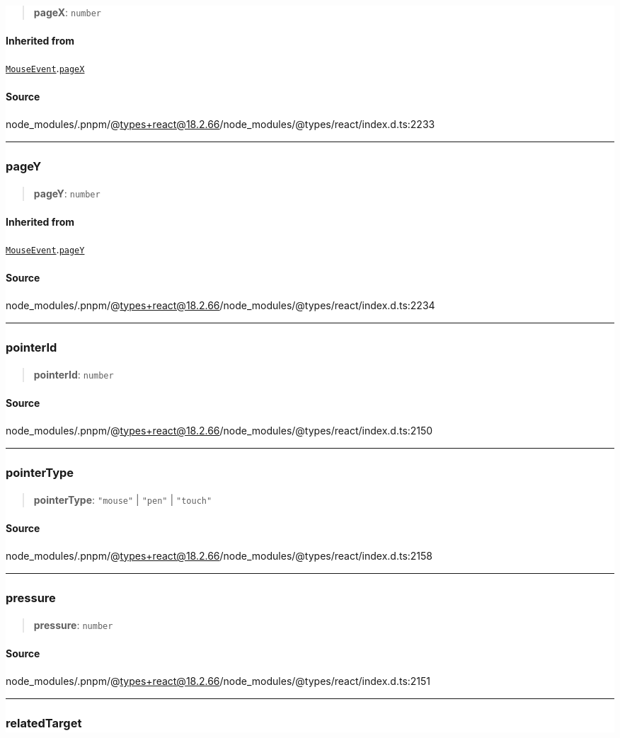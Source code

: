 > **pageX**: `number`

#### Inherited from

[`MouseEvent`](MouseEvent-1.md).[`pageX`](MouseEvent-1.md#pagex)

#### Source

node\_modules/.pnpm/@types+react@18.2.66/node\_modules/@types/react/index.d.ts:2233

***

### pageY

> **pageY**: `number`

#### Inherited from

[`MouseEvent`](MouseEvent-1.md).[`pageY`](MouseEvent-1.md#pagey)

#### Source

node\_modules/.pnpm/@types+react@18.2.66/node\_modules/@types/react/index.d.ts:2234

***

### pointerId

> **pointerId**: `number`

#### Source

node\_modules/.pnpm/@types+react@18.2.66/node\_modules/@types/react/index.d.ts:2150

***

### pointerType

> **pointerType**: `"mouse"` \| `"pen"` \| `"touch"`

#### Source

node\_modules/.pnpm/@types+react@18.2.66/node\_modules/@types/react/index.d.ts:2158

***

### pressure

> **pressure**: `number`

#### Source

node\_modules/.pnpm/@types+react@18.2.66/node\_modules/@types/react/index.d.ts:2151

***

### relatedTarget
